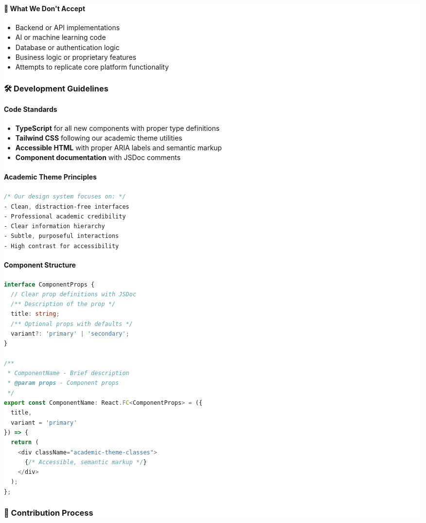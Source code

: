 #### **🚫 What We Don't Accept**
- Backend or API implementations
- AI or machine learning code
- Database or authentication logic
- Business logic or proprietary features
- Attempts to replicate core platform functionality

### **🛠 Development Guidelines**

#### **Code Standards**
- **TypeScript** for all new components with proper type definitions
- **Tailwind CSS** following our academic theme utilities
- **Accessible HTML** with proper ARIA labels and semantic markup
- **Component documentation** with JSDoc comments

#### **Academic Theme Principles**
```css
/* Our design system focuses on: */
- Clean, distraction-free interfaces
- Professional academic credibility
- Clear information hierarchy
- Subtle, purposeful interactions
- High contrast for accessibility
```

#### **Component Structure**
```typescript
interface ComponentProps {
  // Clear prop definitions with JSDoc
  /** Description of the prop */
  title: string;
  /** Optional props with defaults */
  variant?: 'primary' | 'secondary';
}

/**
 * ComponentName - Brief description
 * @param props - Component props
 */
export const ComponentName: React.FC<ComponentProps> = ({ 
  title, 
  variant = 'primary' 
}) => {
  return (
    <div className="academic-theme-classes">
      {/* Accessible, semantic markup */}
    </div>
  );
};
```

### **📝 Contribution Process**
